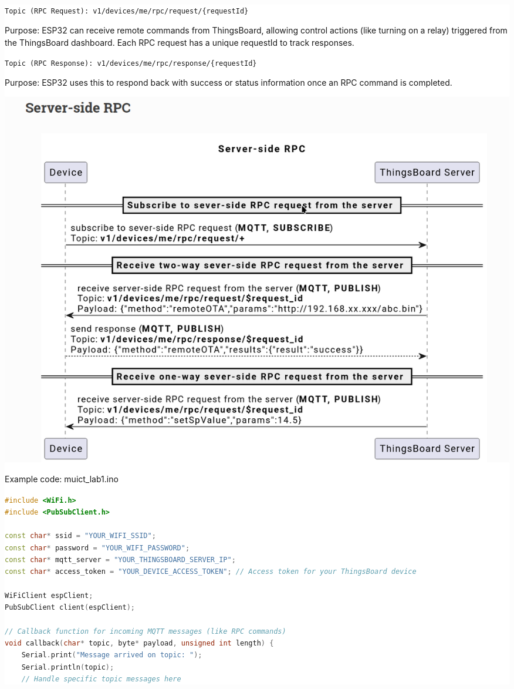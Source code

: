 ```
Topic (RPC Request): v1/devices/me/rpc/request/{requestId}
```

Purpose: ESP32 can receive remote commands from ThingsBoard, allowing control actions (like turning on a relay) triggered from the ThingsBoard dashboard. Each RPC request has a unique requestId to track responses.

```
Topic (RPC Response): v1/devices/me/rpc/response/{requestId}
```

Purpose: ESP32 uses this to respond back with success or status information once an RPC command is completed.

![](../assets/images/topic_server_rpc.png)

Example code: muict_lab1.ino

```cpp
#include <WiFi.h>
#include <PubSubClient.h>

const char* ssid = "YOUR_WIFI_SSID";
const char* password = "YOUR_WIFI_PASSWORD";
const char* mqtt_server = "YOUR_THINGSBOARD_SERVER_IP";
const char* access_token = "YOUR_DEVICE_ACCESS_TOKEN"; // Access token for your ThingsBoard device

WiFiClient espClient;
PubSubClient client(espClient);

// Callback function for incoming MQTT messages (like RPC commands)
void callback(char* topic, byte* payload, unsigned int length) {
    Serial.print("Message arrived on topic: ");
    Serial.println(topic);
    // Handle specific topic messages here
```